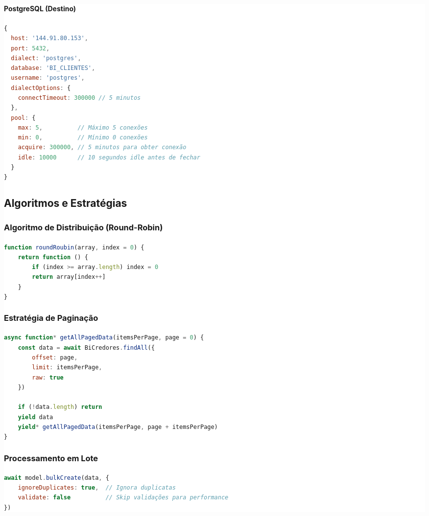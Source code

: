 #### PostgreSQL (Destino)
```javascript
{
  host: '144.91.80.153',
  port: 5432,
  dialect: 'postgres',
  database: 'BI_CLIENTES',
  username: 'postgres',
  dialectOptions: {
    connectTimeout: 300000 // 5 minutos
  },
  pool: {
    max: 5,          // Máximo 5 conexões
    min: 0,          // Mínimo 0 conexões  
    acquire: 300000, // 5 minutos para obter conexão
    idle: 10000      // 10 segundos idle antes de fechar
  }
}
```

## Algoritmos e Estratégias

### Algoritmo de Distribuição (Round-Robin)
```javascript
function roundRoubin(array, index = 0) {
    return function () {
        if (index >= array.length) index = 0
        return array[index++]
    }
}
```

### Estratégia de Paginação
```javascript
async function* getAllPagedData(itemsPerPage, page = 0) {
    const data = await BiCredores.findAll({
        offset: page,
        limit: itemsPerPage,
        raw: true
    })
    
    if (!data.length) return
    yield data
    yield* getAllPagedData(itemsPerPage, page + itemsPerPage)
}
```

### Processamento em Lote
```javascript
await model.bulkCreate(data, { 
    ignoreDuplicates: true,  // Ignora duplicatas
    validate: false          // Skip validações para performance
})
```
